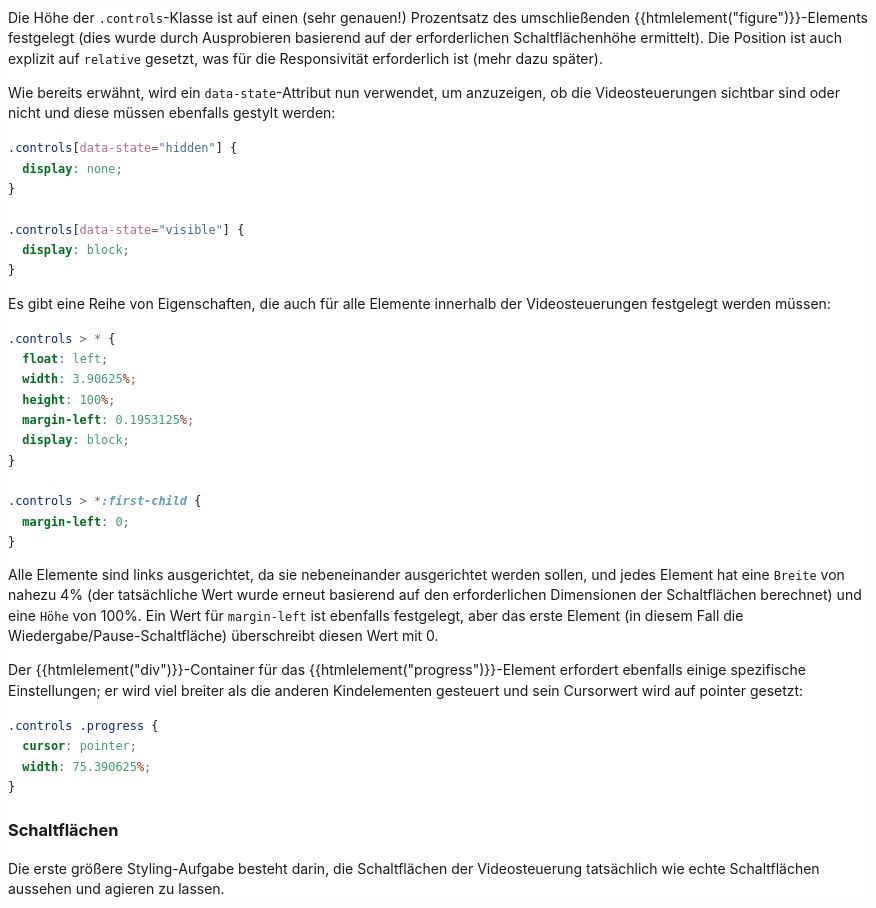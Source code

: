 Die Höhe der `.controls`-Klasse ist auf einen (sehr genauen!) Prozentsatz des umschließenden {{htmlelement("figure")}}-Elements festgelegt (dies wurde durch Ausprobieren basierend auf der erforderlichen Schaltflächenhöhe ermittelt). Die Position ist auch explizit auf `relative` gesetzt, was für die Responsivität erforderlich ist (mehr dazu später).

Wie bereits erwähnt, wird ein `data-state`-Attribut nun verwendet, um anzuzeigen, ob die Videosteuerungen sichtbar sind oder nicht und diese müssen ebenfalls gestylt werden:

```css
.controls[data-state="hidden"] {
  display: none;
}

.controls[data-state="visible"] {
  display: block;
}
```

Es gibt eine Reihe von Eigenschaften, die auch für alle Elemente innerhalb der Videosteuerungen festgelegt werden müssen:

```css
.controls > * {
  float: left;
  width: 3.90625%;
  height: 100%;
  margin-left: 0.1953125%;
  display: block;
}

.controls > *:first-child {
  margin-left: 0;
}
```

Alle Elemente sind links ausgerichtet, da sie nebeneinander ausgerichtet werden sollen, und jedes Element hat eine `Breite` von nahezu 4% (der tatsächliche Wert wurde erneut basierend auf den erforderlichen Dimensionen der Schaltflächen berechnet) und eine `Höhe` von 100%. Ein Wert für `margin-left` ist ebenfalls festgelegt, aber das erste Element (in diesem Fall die Wiedergabe/Pause-Schaltfläche) überschreibt diesen Wert mit 0.

Der {{htmlelement("div")}}-Container für das {{htmlelement("progress")}}-Element erfordert ebenfalls einige spezifische Einstellungen; er wird viel breiter als die anderen Kindelementen gesteuert und sein Cursorwert wird auf pointer gesetzt:

```css
.controls .progress {
  cursor: pointer;
  width: 75.390625%;
}
```

### Schaltflächen

Die erste größere Styling-Aufgabe besteht darin, die Schaltflächen der Videosteuerung tatsächlich wie echte Schaltflächen aussehen und agieren zu lassen.
